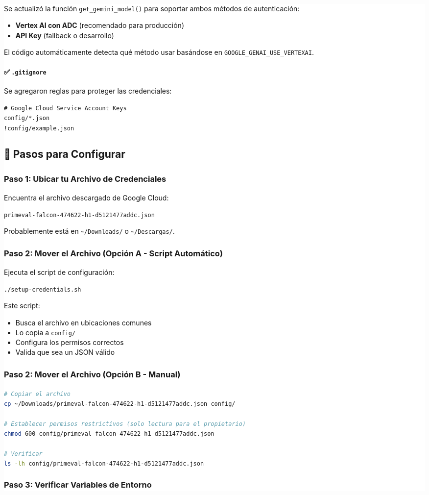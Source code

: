 Se actualizó la función `get_gemini_model()` para soportar ambos métodos de autenticación:
- **Vertex AI con ADC** (recomendado para producción)
- **API Key** (fallback o desarrollo)

El código automáticamente detecta qué método usar basándose en `GOOGLE_GENAI_USE_VERTEXAI`.

#### ✅ `.gitignore`

Se agregaron reglas para proteger las credenciales:

```gitignore
# Google Cloud Service Account Keys
config/*.json
!config/example.json
```

## 🚀 Pasos para Configurar

### Paso 1: Ubicar tu Archivo de Credenciales

Encuentra el archivo descargado de Google Cloud:
```
primeval-falcon-474622-h1-d5121477addc.json
```

Probablemente está en `~/Downloads/` o `~/Descargas/`.

### Paso 2: Mover el Archivo (Opción A - Script Automático)

Ejecuta el script de configuración:

```bash
./setup-credentials.sh
```

Este script:
- Busca el archivo en ubicaciones comunes
- Lo copia a `config/`
- Configura los permisos correctos
- Valida que sea un JSON válido

### Paso 2: Mover el Archivo (Opción B - Manual)

```bash
# Copiar el archivo
cp ~/Downloads/primeval-falcon-474622-h1-d5121477addc.json config/

# Establecer permisos restrictivos (solo lectura para el propietario)
chmod 600 config/primeval-falcon-474622-h1-d5121477addc.json

# Verificar
ls -lh config/primeval-falcon-474622-h1-d5121477addc.json
```

### Paso 3: Verificar Variables de Entorno
